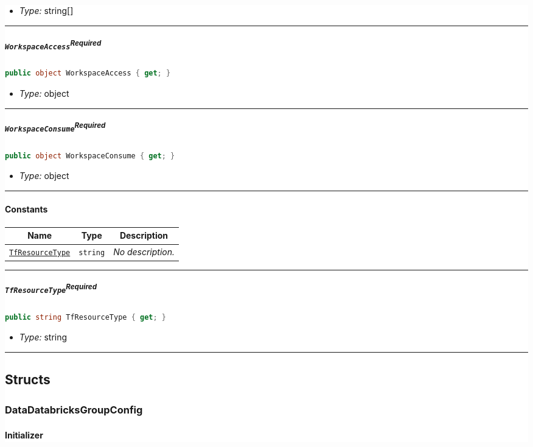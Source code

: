 - *Type:* string[]

---

##### `WorkspaceAccess`<sup>Required</sup> <a name="WorkspaceAccess" id="@cdktf/provider-databricks.dataDatabricksGroup.DataDatabricksGroup.property.workspaceAccess"></a>

```csharp
public object WorkspaceAccess { get; }
```

- *Type:* object

---

##### `WorkspaceConsume`<sup>Required</sup> <a name="WorkspaceConsume" id="@cdktf/provider-databricks.dataDatabricksGroup.DataDatabricksGroup.property.workspaceConsume"></a>

```csharp
public object WorkspaceConsume { get; }
```

- *Type:* object

---

#### Constants <a name="Constants" id="Constants"></a>

| **Name** | **Type** | **Description** |
| --- | --- | --- |
| <code><a href="#@cdktf/provider-databricks.dataDatabricksGroup.DataDatabricksGroup.property.tfResourceType">TfResourceType</a></code> | <code>string</code> | *No description.* |

---

##### `TfResourceType`<sup>Required</sup> <a name="TfResourceType" id="@cdktf/provider-databricks.dataDatabricksGroup.DataDatabricksGroup.property.tfResourceType"></a>

```csharp
public string TfResourceType { get; }
```

- *Type:* string

---

## Structs <a name="Structs" id="Structs"></a>

### DataDatabricksGroupConfig <a name="DataDatabricksGroupConfig" id="@cdktf/provider-databricks.dataDatabricksGroup.DataDatabricksGroupConfig"></a>

#### Initializer <a name="Initializer" id="@cdktf/provider-databricks.dataDatabricksGroup.DataDatabricksGroupConfig.Initializer"></a>
